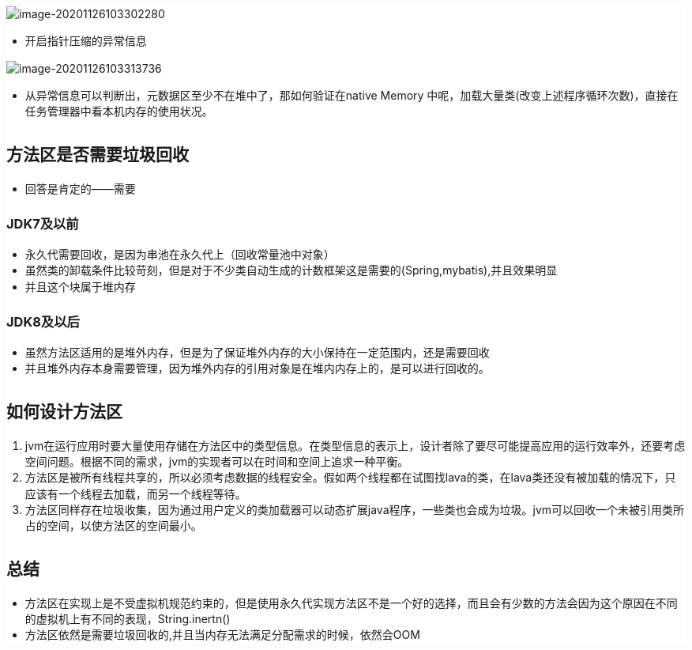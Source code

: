 
![image-20201126103302280](https://kingcall.oss-cn-hangzhou.aliyuncs.com/blog/img/2020/11/26/10:33:02-image-20201126103302280.png)
- 开启指针压缩的异常信息

![image-20201126103313736](https://kingcall.oss-cn-hangzhou.aliyuncs.com/blog/img/2020/11/26/10:33:14-image-20201126103313736.png)

- 从异常信息可以判断出，元数据区至少不在堆中了，那如何验证在native Memory 中呢，加载大量类(改变上述程序循环次数)，直接在任务管理器中看本机内存的使用状况。

## 方法区是否需要垃圾回收
- 回答是肯定的——需要
### JDK7及以前
- 永久代需要回收，是因为串池在永久代上（回收常量池中对象）
- 虽然类的卸载条件比较苛刻，但是对于不少类自动生成的计数框架这是需要的(Spring,mybatis),并且效果明显
- 并且这个块属于堆内存
### JDK8及以后
- 虽然方法区适用的是堆外内存，但是为了保证堆外内存的大小保持在一定范围内，还是需要回收
- 并且堆外内存本身需要管理，因为堆外内存的引用对象是在堆内内存上的，是可以进行回收的。

## 如何设计方法区
1. jvm在运行应用时要大量使用存储在方法区中的类型信息。在类型信息的表示上，设计者除了要尽可能提高应用的运行效率外，还要考虑空间问题。根据不同的需求，jvm的实现者可以在时间和空间上追求一种平衡。 
2. 方法区是被所有线程共享的，所以必须考虑数据的线程安全。假如两个线程都在试图找lava的类，在lava类还没有被加载的情况下，只应该有一个线程去加载，而另一个线程等待。
3. 方法区同样存在垃圾收集，因为通过用户定义的类加载器可以动态扩展java程序，一些类也会成为垃圾。jvm可以回收一个未被引用类所占的空间，以使方法区的空间最小。 

## 总结

- 方法区在实现上是不受虚拟机规范约束的，但是使用永久代实现方法区不是一个好的选择，而且会有少数的方法会因为这个原因在不同的虚拟机上有不同的表现，String.inertn()
- 方法区依然是需要垃圾回收的,并且当内存无法满足分配需求的时候，依然会OOM